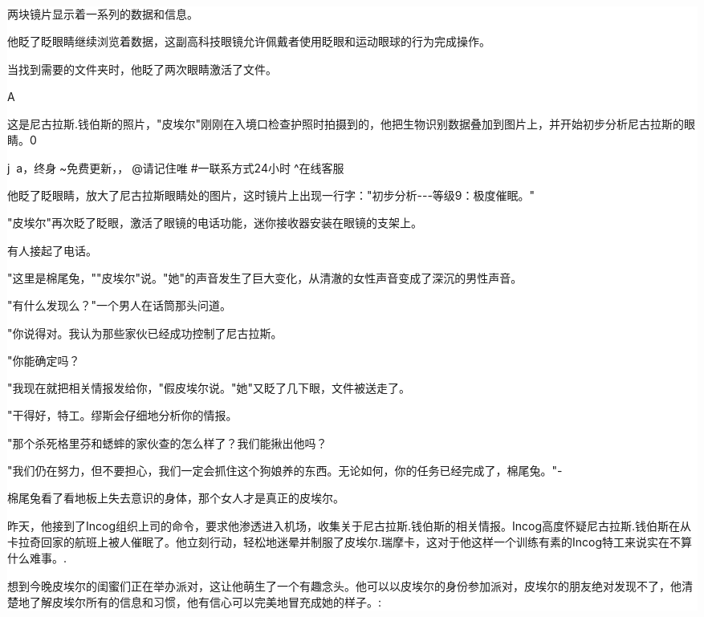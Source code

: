 

两块镜片显示着一系列的数据和信息。



他眨了眨眼睛继续浏览着数据，这副高科技眼镜允许佩戴者使用眨眼和运动眼球的行为完成操作。



当找到需要的文件夹时，他眨了两次眼睛激活了文件。

A



这是尼古拉斯.钱伯斯的照片，"皮埃尔"刚刚在入境口检查护照时拍摄到的，他把生物识别数据叠加到图片上，并开始初步分析尼古拉斯的眼睛。0

j  a，终身 ~免费更新，， @请记住唯 #一联系方式24小时 ^在线客服



他眨了眨眼睛，放大了尼古拉斯眼睛处的图片，这时镜片上出现一行字："初步分析---等级9：极度催眠。"



"皮埃尔"再次眨了眨眼，激活了眼镜的电话功能，迷你接收器安装在眼镜的支架上。



有人接起了电话。



"这里是棉尾兔，""皮埃尔"说。"她"的声音发生了巨大变化，从清澈的女性声音变成了深沉的男性声音。



"有什么发现么？"一个男人在话筒那头问道。



"你说得对。我认为那些家伙已经成功控制了尼古拉斯。



"你能确定吗？



"我现在就把相关情报发给你，"假皮埃尔说。"她"又眨了几下眼，文件被送走了。



"干得好，特工。缪斯会仔细地分析你的情报。



"那个杀死格里芬和蟋蟀的家伙查的怎么样了？我们能揪出他吗？



"我们仍在努力，但不要担心，我们一定会抓住这个狗娘养的东西。无论如何，你的任务已经完成了，棉尾兔。"-



棉尾兔看了看地板上失去意识的身体，那个女人才是真正的皮埃尔。



昨天，他接到了Incog组织上司的命令，要求他渗透进入机场，收集关于尼古拉斯.钱伯斯的相关情报。Incog高度怀疑尼古拉斯.钱伯斯在从卡拉奇回家的航班上被人催眠了。他立刻行动，轻松地迷晕并制服了皮埃尔.瑞摩卡，这对于他这样一个训练有素的Incog特工来说实在不算什么难事。.



想到今晚皮埃尔的闺蜜们正在举办派对，这让他萌生了一个有趣念头。他可以以皮埃尔的身份参加派对，皮埃尔的朋友绝对发现不了，他清楚地了解皮埃尔所有的信息和习惯，他有信心可以完美地冒充成她的样子。:
